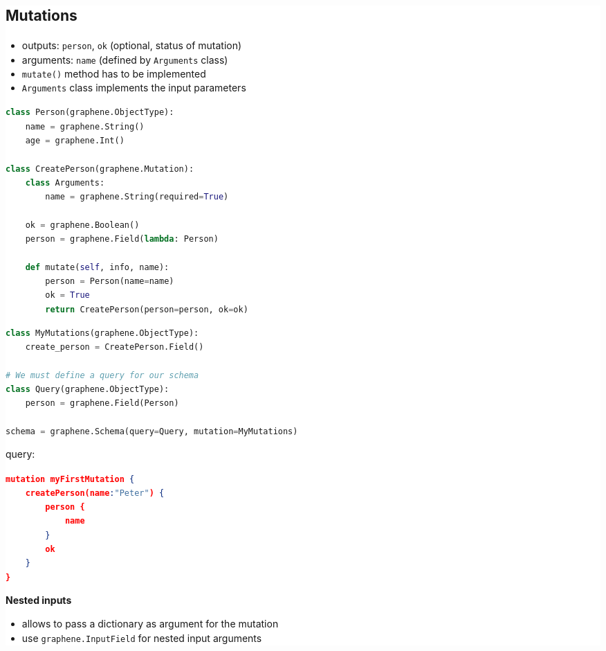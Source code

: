 

## Mutations

- outputs: `person`, `ok` (optional, status of mutation)
- arguments: `name` (defined by `Arguments` class)
- `mutate()` method has to be implemented
- `Arguments` class implements the input parameters

```python
class Person(graphene.ObjectType):
    name = graphene.String()
    age = graphene.Int()

class CreatePerson(graphene.Mutation):
    class Arguments:
        name = graphene.String(required=True)

    ok = graphene.Boolean()
    person = graphene.Field(lambda: Person)

    def mutate(self, info, name):
        person = Person(name=name)
        ok = True
        return CreatePerson(person=person, ok=ok)
```

```python
class MyMutations(graphene.ObjectType):
    create_person = CreatePerson.Field()

# We must define a query for our schema
class Query(graphene.ObjectType):
    person = graphene.Field(Person)

schema = graphene.Schema(query=Query, mutation=MyMutations)
```

query:

```json
mutation myFirstMutation {
    createPerson(name:"Peter") {
        person {
            name
        }
        ok
    }
}
```

**Nested inputs**

- allows to pass a dictionary as argument for the mutation
- use `graphene.InputField` for nested input arguments
